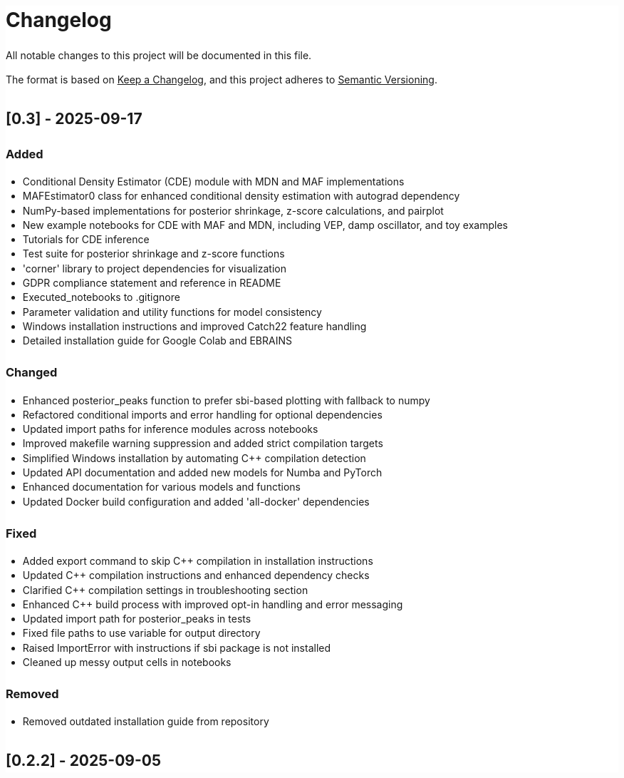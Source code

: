 # Changelog

All notable changes to this project will be documented in this file.

The format is based on [Keep a Changelog](https://keepachangelog.com/en/1.0.0/),
and this project adheres to [Semantic Versioning](https://semver.org/spec/v2.0.0.html).

## [0.3] - 2025-09-17

### Added
- Conditional Density Estimator (CDE) module with MDN and MAF implementations
- MAFEstimator0 class for enhanced conditional density estimation with autograd dependency
- NumPy-based implementations for posterior shrinkage, z-score calculations, and pairplot
- New example notebooks for CDE with MAF and MDN, including VEP, damp oscillator, and toy examples
- Tutorials for CDE inference
- Test suite for posterior shrinkage and z-score functions
- 'corner' library to project dependencies for visualization
- GDPR compliance statement and reference in README
- Executed_notebooks to .gitignore
- Parameter validation and utility functions for model consistency
- Windows installation instructions and improved Catch22 feature handling
- Detailed installation guide for Google Colab and EBRAINS

### Changed
- Enhanced posterior_peaks function to prefer sbi-based plotting with fallback to numpy
- Refactored conditional imports and error handling for optional dependencies
- Updated import paths for inference modules across notebooks
- Improved makefile warning suppression and added strict compilation targets
- Simplified Windows installation by automating C++ compilation detection
- Updated API documentation and added new models for Numba and PyTorch
- Enhanced documentation for various models and functions
- Updated Docker build configuration and added 'all-docker' dependencies

### Fixed
- Added export command to skip C++ compilation in installation instructions
- Updated C++ compilation instructions and enhanced dependency checks
- Clarified C++ compilation settings in troubleshooting section
- Enhanced C++ build process with improved opt-in handling and error messaging
- Updated import path for posterior_peaks in tests
- Fixed file paths to use variable for output directory
- Raised ImportError with instructions if sbi package is not installed
- Cleaned up messy output cells in notebooks

### Removed
- Removed outdated installation guide from repository

## [0.2.2] - 2025-09-05
